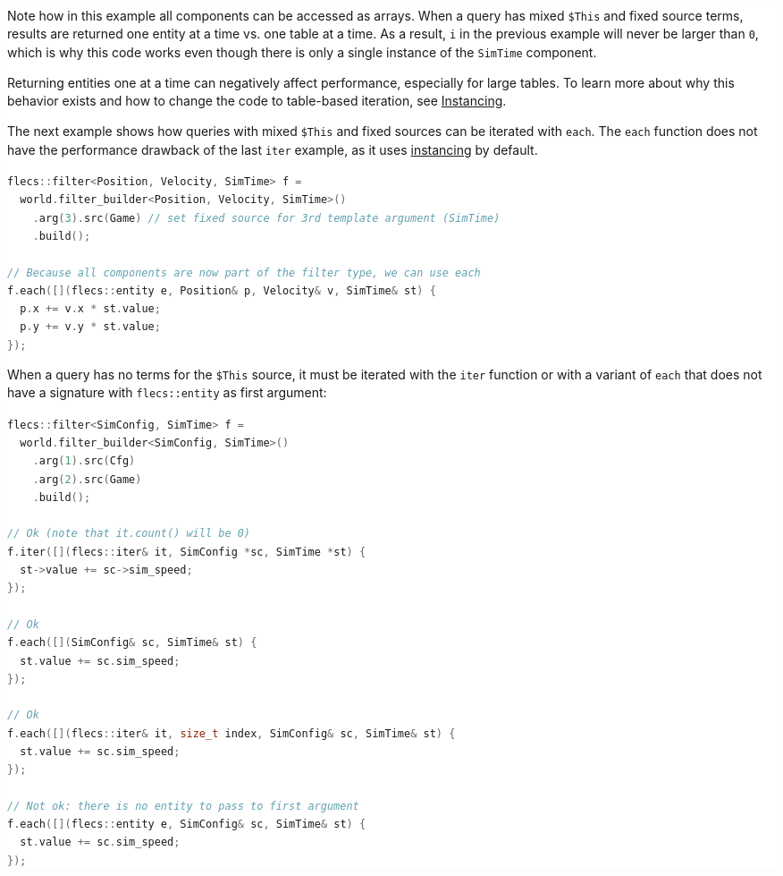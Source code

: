 Note how in this example all components can be accessed as arrays. When a query has mixed `$This` and fixed source terms, results are returned one entity at a time vs. one table at a time. As a result, `i` in the previous example will never be larger than `0`, which is why this code works even though there is only a single instance of the `SimTime` component.

Returning entities one at a time can negatively affect performance, especially for large tables. To learn more about why this behavior exists and how to change the code to table-based iteration, see [Instancing](#instancing). 

The next example shows how queries with mixed `$This` and fixed sources can be iterated with `each`. The `each` function does not have the performance drawback of the last `iter` example, as it uses [instancing](#instancing) by default.

```cpp
flecs::filter<Position, Velocity, SimTime> f = 
  world.filter_builder<Position, Velocity, SimTime>()
    .arg(3).src(Game) // set fixed source for 3rd template argument (SimTime)
    .build();

// Because all components are now part of the filter type, we can use each
f.each([](flecs::entity e, Position& p, Velocity& v, SimTime& st) {
  p.x += v.x * st.value;
  p.y += v.y * st.value;
});
```

When a query has no terms for the `$This` source, it must be iterated with the `iter` function or with a variant of `each` that does not have a signature with `flecs::entity` as first argument:

```cpp
flecs::filter<SimConfig, SimTime> f = 
  world.filter_builder<SimConfig, SimTime>()
    .arg(1).src(Cfg)
    .arg(2).src(Game)
    .build();

// Ok (note that it.count() will be 0)
f.iter([](flecs::iter& it, SimConfig *sc, SimTime *st) {
  st->value += sc->sim_speed;
});

// Ok
f.each([](SimConfig& sc, SimTime& st) {
  st.value += sc.sim_speed;
});

// Ok
f.each([](flecs::iter& it, size_t index, SimConfig& sc, SimTime& st) {
  st.value += sc.sim_speed;
});

// Not ok: there is no entity to pass to first argument
f.each([](flecs::entity e, SimConfig& sc, SimTime& st) { 
  st.value += sc.sim_speed;
});
```
